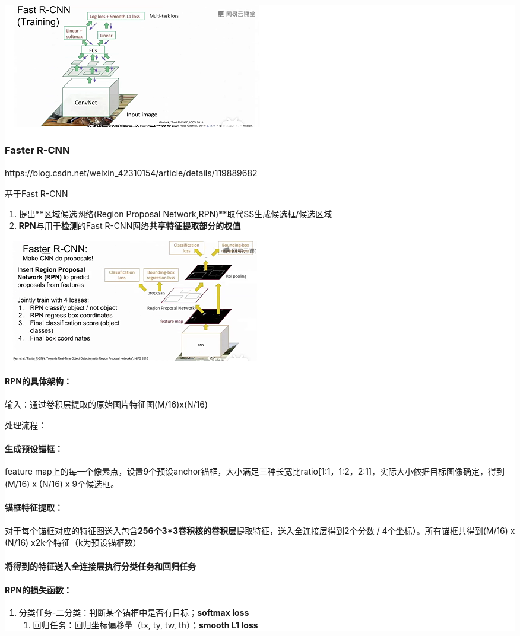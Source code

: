 ![descript](media/4e69845a9a007f9ec63df9246916f4a5.png)

### Faster R-CNN

<https://blog.csdn.net/weixin_42310154/article/details/119889682>

基于Fast R-CNN

1.  提出**区域候选网络(Region Proposal Network,RPN)**取代SS生成候选框/候选区域
2.  **RPN**与用于**检测**的Fast R-CNN网络**共享特征提取部分的权值**

**![descript](media/0398263b2b1cf9b1fc59743c3174d6f4.png)**

#### RPN的具体架构：

输入：通过卷积层提取的原始图片特征图(M/16)x(N/16)

处理流程：

#### 生成预设锚框：

feature map上的每一个像素点，设置9个预设anchor锚框，大小满足三种长宽比ratio[1:1，1:2，2:1]，实际大小依据目标图像确定，得到(M/16) x (N/16) x 9个候选框。

#### 锚框特征提取：

对于每个锚框对应的特征图送入包含**256个3\*3卷积核的卷积层**提取特征，送入全连接层得到2个分数 / 4个坐标）。所有锚框共得到(M/16) x (N/16) x2k个特征（k为预设锚框数）

#### 将得到的特征送入全连接层执行分类任务和回归任务

#### RPN的损失函数：

1.  分类任务-二分类：判断某个锚框中是否有目标；**softmax loss**
    1.  回归任务：回归坐标偏移量（tx, ty, tw, th）；**smooth L1 loss**
